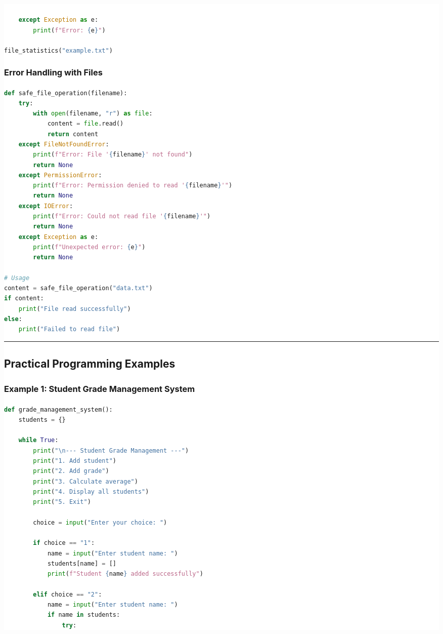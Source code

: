 ```python
        
    except Exception as e:
        print(f"Error: {e}")

file_statistics("example.txt")
```

### Error Handling with Files
```python
def safe_file_operation(filename):
    try:
        with open(filename, "r") as file:
            content = file.read()
            return content
    except FileNotFoundError:
        print(f"Error: File '{filename}' not found")
        return None
    except PermissionError:
        print(f"Error: Permission denied to read '{filename}'")
        return None
    except IOError:
        print(f"Error: Could not read file '{filename}'")
        return None
    except Exception as e:
        print(f"Unexpected error: {e}")
        return None

# Usage
content = safe_file_operation("data.txt")
if content:
    print("File read successfully")
else:
    print("Failed to read file")
```

---

## Practical Programming Examples

### Example 1: Student Grade Management System
```python
def grade_management_system():
    students = {}
    
    while True:
        print("\n--- Student Grade Management ---")
        print("1. Add student")
        print("2. Add grade")
        print("3. Calculate average")
        print("4. Display all students")
        print("5. Exit")
        
        choice = input("Enter your choice: ")
        
        if choice == "1":
            name = input("Enter student name: ")
            students[name] = []
            print(f"Student {name} added successfully")
            
        elif choice == "2":
            name = input("Enter student name: ")
            if name in students:
                try:
```